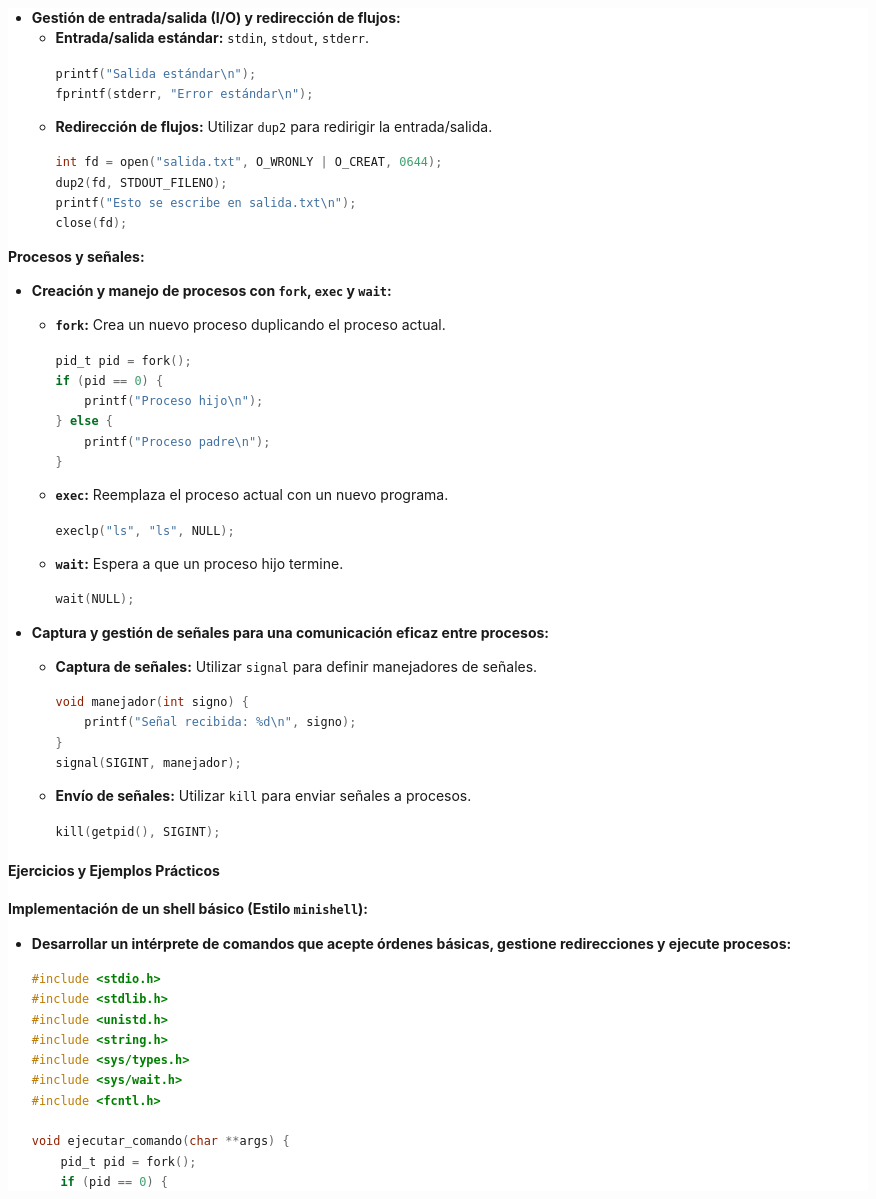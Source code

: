 - **Gestión de entrada/salida (I/O) y redirección de flujos:**
  - **Entrada/salida estándar:** `stdin`, `stdout`, `stderr`.
    ```c
    printf("Salida estándar\n");
    fprintf(stderr, "Error estándar\n");
    ```
  - **Redirección de flujos:** Utilizar `dup2` para redirigir la entrada/salida.
    ```c
    int fd = open("salida.txt", O_WRONLY | O_CREAT, 0644);
    dup2(fd, STDOUT_FILENO);
    printf("Esto se escribe en salida.txt\n");
    close(fd);
    ```

**Procesos y señales:**

- **Creación y manejo de procesos con `fork`, `exec` y `wait`:**
  - **`fork`:** Crea un nuevo proceso duplicando el proceso actual.
    ```c
    pid_t pid = fork();
    if (pid == 0) {
        printf("Proceso hijo\n");
    } else {
        printf("Proceso padre\n");
    }
    ```
  - **`exec`:** Reemplaza el proceso actual con un nuevo programa.
    ```c
    execlp("ls", "ls", NULL);
    ```
  - **`wait`:** Espera a que un proceso hijo termine.
    ```c
    wait(NULL);
    ```

- **Captura y gestión de señales para una comunicación eficaz entre procesos:**
  - **Captura de señales:** Utilizar `signal` para definir manejadores de señales.
    ```c
    void manejador(int signo) {
        printf("Señal recibida: %d\n", signo);
    }
    signal(SIGINT, manejador);
    ```
  - **Envío de señales:** Utilizar `kill` para enviar señales a procesos.
    ```c
    kill(getpid(), SIGINT);
    ```

#### Ejercicios y Ejemplos Prácticos

**Implementación de un shell básico (Estilo `minishell`):**

- **Desarrollar un intérprete de comandos que acepte órdenes básicas, gestione redirecciones y ejecute procesos:**
  ```c
  #include <stdio.h>
  #include <stdlib.h>
  #include <unistd.h>
  #include <string.h>
  #include <sys/types.h>
  #include <sys/wait.h>
  #include <fcntl.h>

  void ejecutar_comando(char **args) {
      pid_t pid = fork();
      if (pid == 0) {
  ```
